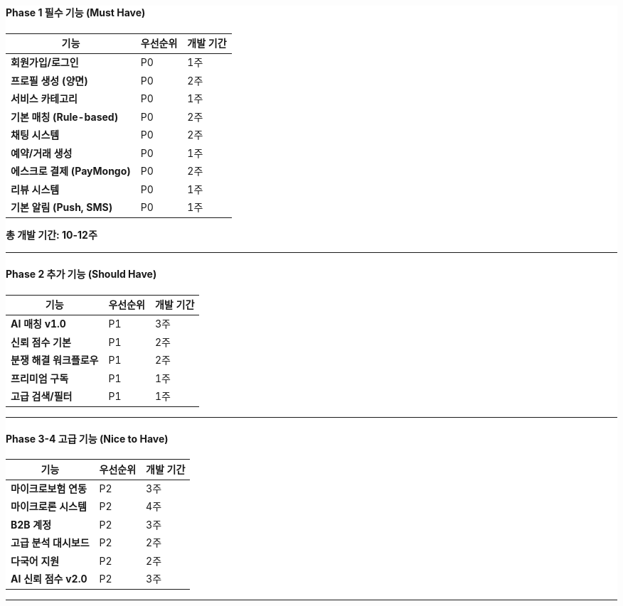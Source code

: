#### **Phase 1 필수 기능 (Must Have)**

| 기능 | 우선순위 | 개발 기간 |
|------|---------|----------|
| **회원가입/로그인** | P0 | 1주 |
| **프로필 생성 (양면)** | P0 | 2주 |
| **서비스 카테고리** | P0 | 1주 |
| **기본 매칭 (Rule-based)** | P0 | 2주 |
| **채팅 시스템** | P0 | 2주 |
| **예약/거래 생성** | P0 | 1주 |
| **에스크로 결제 (PayMongo)** | P0 | 2주 |
| **리뷰 시스템** | P0 | 1주 |
| **기본 알림 (Push, SMS)** | P0 | 1주 |

**총 개발 기간: 10-12주**

---

#### **Phase 2 추가 기능 (Should Have)**

| 기능 | 우선순위 | 개발 기간 |
|------|---------|----------|
| **AI 매칭 v1.0** | P1 | 3주 |
| **신뢰 점수 기본** | P1 | 2주 |
| **분쟁 해결 워크플로우** | P1 | 2주 |
| **프리미엄 구독** | P1 | 1주 |
| **고급 검색/필터** | P1 | 1주 |

---

#### **Phase 3-4 고급 기능 (Nice to Have)**

| 기능 | 우선순위 | 개발 기간 |
|------|---------|----------|
| **마이크로보험 연동** | P2 | 3주 |
| **마이크로론 시스템** | P2 | 4주 |
| **B2B 계정** | P2 | 3주 |
| **고급 분석 대시보드** | P2 | 2주 |
| **다국어 지원** | P2 | 2주 |
| **AI 신뢰 점수 v2.0** | P2 | 3주 |

---